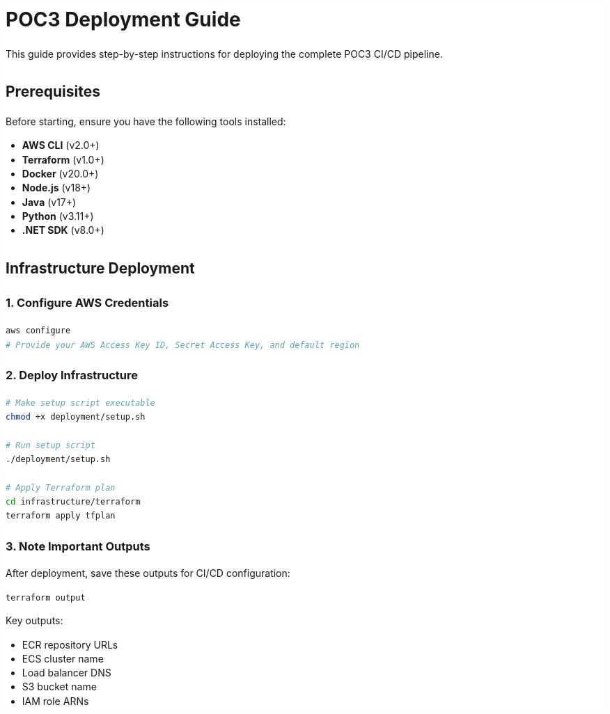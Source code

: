 # POC3 Deployment Guide

This guide provides step-by-step instructions for deploying the complete POC3 CI/CD pipeline.

## Prerequisites

Before starting, ensure you have the following tools installed:

- **AWS CLI** (v2.0+)
- **Terraform** (v1.0+)
- **Docker** (v20.0+)
- **Node.js** (v18+)
- **Java** (v17+)
- **Python** (v3.11+)
- **.NET SDK** (v8.0+)

## Infrastructure Deployment

### 1. Configure AWS Credentials

```bash
aws configure
# Provide your AWS Access Key ID, Secret Access Key, and default region
```

### 2. Deploy Infrastructure

```bash
# Make setup script executable
chmod +x deployment/setup.sh

# Run setup script
./deployment/setup.sh

# Apply Terraform plan
cd infrastructure/terraform
terraform apply tfplan
```

### 3. Note Important Outputs

After deployment, save these outputs for CI/CD configuration:

```bash
terraform output
```

Key outputs:
- ECR repository URLs
- ECS cluster name
- Load balancer DNS
- S3 bucket name
- IAM role ARNs
